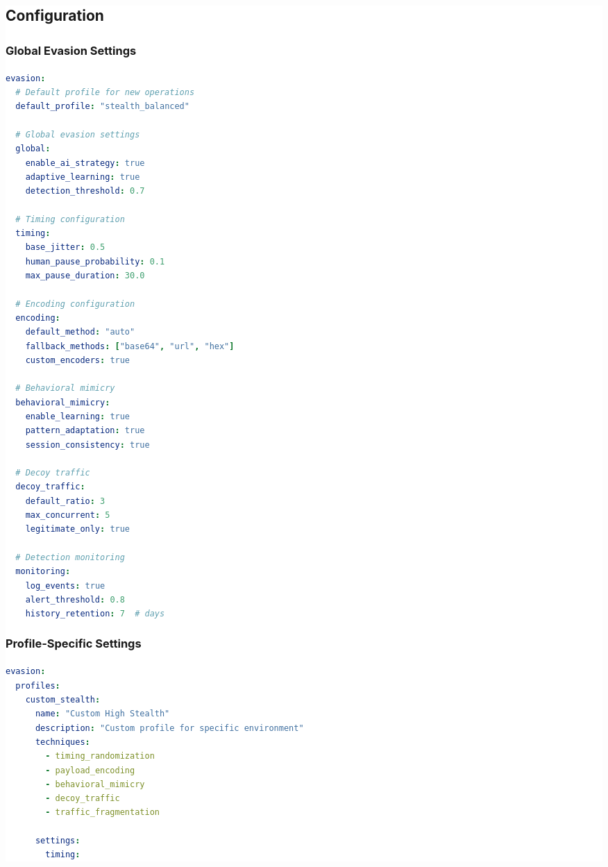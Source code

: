 ## Configuration

### Global Evasion Settings

```yaml
evasion:
  # Default profile for new operations
  default_profile: "stealth_balanced"
  
  # Global evasion settings
  global:
    enable_ai_strategy: true
    adaptive_learning: true
    detection_threshold: 0.7
    
  # Timing configuration
  timing:
    base_jitter: 0.5
    human_pause_probability: 0.1
    max_pause_duration: 30.0
    
  # Encoding configuration
  encoding:
    default_method: "auto"
    fallback_methods: ["base64", "url", "hex"]
    custom_encoders: true
    
  # Behavioral mimicry
  behavioral_mimicry:
    enable_learning: true
    pattern_adaptation: true
    session_consistency: true
    
  # Decoy traffic
  decoy_traffic:
    default_ratio: 3
    max_concurrent: 5
    legitimate_only: true
    
  # Detection monitoring
  monitoring:
    log_events: true
    alert_threshold: 0.8
    history_retention: 7  # days
```

### Profile-Specific Settings

```yaml
evasion:
  profiles:
    custom_stealth:
      name: "Custom High Stealth"
      description: "Custom profile for specific environment"
      techniques:
        - timing_randomization
        - payload_encoding
        - behavioral_mimicry
        - decoy_traffic
        - traffic_fragmentation
      
      settings:
        timing:
```